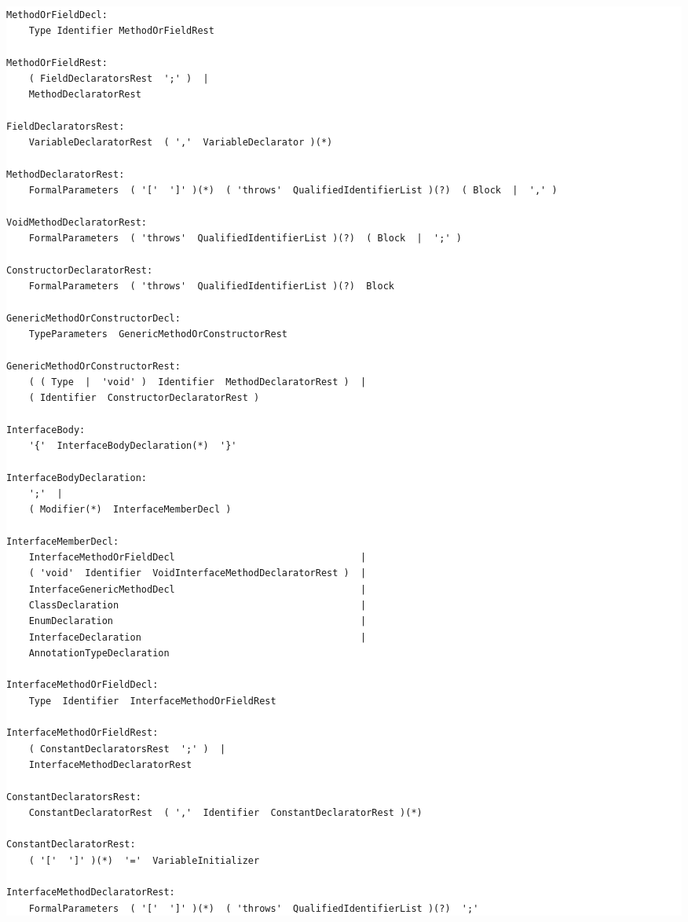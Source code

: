     MethodOrFieldDecl:
        Type Identifier MethodOrFieldRest
    
    MethodOrFieldRest:  
        ( FieldDeclaratorsRest  ';' )  |
        MethodDeclaratorRest
    
    FieldDeclaratorsRest:  
        VariableDeclaratorRest  ( ','  VariableDeclarator )(*)
    
    MethodDeclaratorRest:
        FormalParameters  ( '['  ']' )(*)  ( 'throws'  QualifiedIdentifierList )(?)  ( Block  |  ',' )
    
    VoidMethodDeclaratorRest:
        FormalParameters  ( 'throws'  QualifiedIdentifierList )(?)  ( Block  |  ';' )
    
    ConstructorDeclaratorRest:
        FormalParameters  ( 'throws'  QualifiedIdentifierList )(?)  Block
    
    GenericMethodOrConstructorDecl:
        TypeParameters  GenericMethodOrConstructorRest
    
    GenericMethodOrConstructorRest:
        ( ( Type  |  'void' )  Identifier  MethodDeclaratorRest )  |
        ( Identifier  ConstructorDeclaratorRest )
    
    InterfaceBody: 
        '{'  InterfaceBodyDeclaration(*)  '}'
    
    InterfaceBodyDeclaration:
        ';'  |  
        ( Modifier(*)  InterfaceMemberDecl )
    
    InterfaceMemberDecl:
        InterfaceMethodOrFieldDecl                                 |
        ( 'void'  Identifier  VoidInterfaceMethodDeclaratorRest )  |
        InterfaceGenericMethodDecl                                 |
        ClassDeclaration                                           |
        EnumDeclaration                                            |
        InterfaceDeclaration                                       |
        AnnotationTypeDeclaration
    
    InterfaceMethodOrFieldDecl:
        Type  Identifier  InterfaceMethodOrFieldRest
    
    InterfaceMethodOrFieldRest:
        ( ConstantDeclaratorsRest  ';' )  |
        InterfaceMethodDeclaratorRest
    
    ConstantDeclaratorsRest: 
        ConstantDeclaratorRest  ( ','  Identifier  ConstantDeclaratorRest )(*)
    
    ConstantDeclaratorRest: 
        ( '['  ']' )(*)  '='  VariableInitializer
    
    InterfaceMethodDeclaratorRest:
        FormalParameters  ( '['  ']' )(*)  ( 'throws'  QualifiedIdentifierList )(?)  ';' 
    